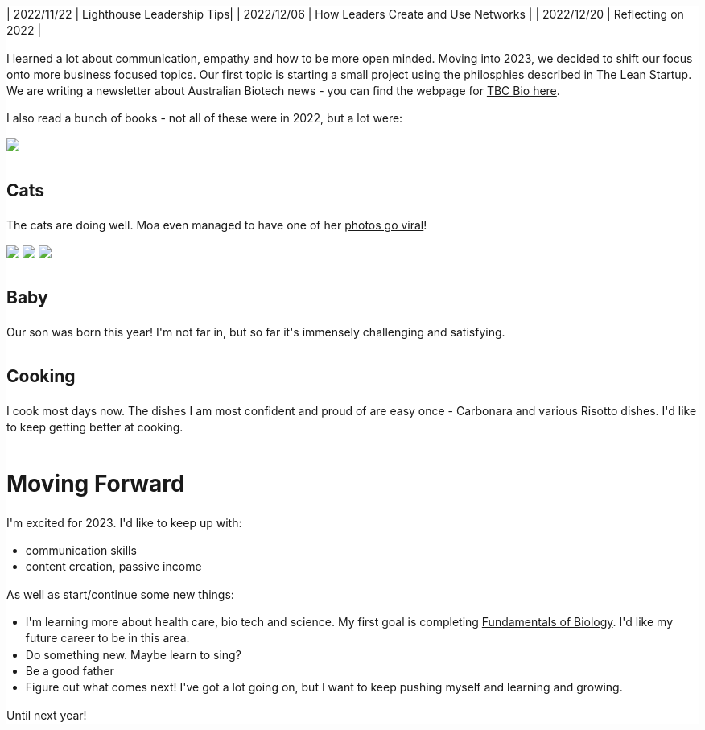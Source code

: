 | 2022/11/22 | Lighthouse Leadership Tips|
| 2022/12/06 | How Leaders Create and Use Networks |
| 2022/12/20 | Reflecting on 2022 |

I learned a lot about communication, empathy and how to be more open minded. Moving into 2023, we decided to shift our focus onto more business focused topics. Our first topic is starting a small project using the philosphies described in The Lean Startup. We are writing a newsletter about Australian Biotech news - you can find the webpage for [TBC Bio here](https://tbcbio.tech).

I also read a bunch of books - not all of these were in 2022, but a lot were:

![](https://github.com/lmiller1990/lachlan-miller.me/blob/master/app/public/static/2022-books.jpg?raw=true)

## Cats

The cats are doing well. Moa even managed to have one of her [photos go viral](https://twitter.com/bearmoablackcat/status/1612596673863356417)!

![](https://github.com/lmiller1990/lachlan-miller.me/blob/master/app/public/static/2022-cat-1.jpg?raw=true)
![](https://github.com/lmiller1990/lachlan-miller.me/blob/master/app/public/static/2022-cat-2.jpg?raw=true)
![](https://github.com/lmiller1990/lachlan-miller.me/blob/master/app/public/static/2022-cat-3.jpg?raw=true)

## Baby

Our son was born this year! I'm not far in, but so far it's immensely challenging and satisfying.

## Cooking

I cook most days now. The dishes I am most confident and proud of are easy once - Carbonara and various Risotto dishes. I'd like to keep getting better at cooking.

# Moving Forward

I'm excited for 2023. I'd like to keep up with:

- communication skills
- content creation, passive income

As well as start/continue some new things:

- I'm learning more about health care, bio tech and science. My first goal is completing [Fundamentals of Biology](https://ocw.mit.edu/courses/7-01sc-fundamentals-of-biology-fall-2011/pages/syllabus/). I'd like my future career to be in this area.
- Do something new. Maybe learn to sing?
- Be a good father
- Figure out what comes next! I've got a lot going on, but I want to keep pushing myself and learning and growing.

Until next year!

